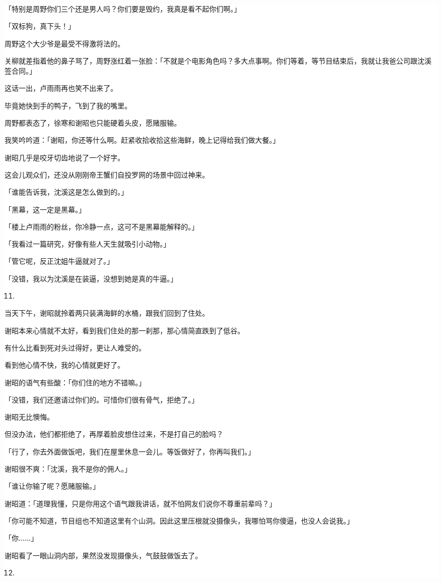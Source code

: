 「特别是周野你们三个还是男人吗？你们要是毁约，我真是看不起你们啊。」

「双标狗，真下头！」

周野这个大少爷是最受不得激将法的。

关柳就差指着他的鼻子骂了，周野涨红着一张脸：「不就是个电影角色吗？多大点事啊。你们等着，等节目结束后，我就让我爸公司跟沈溪签合同。」

这话一出，卢雨雨再也笑不出来了。

毕竟她快到手的鸭子，飞到了我的嘴里。

周野都表态了，徐寒和谢昭也只能硬着头皮，愿赌服输。

我笑吟吟道：「谢昭，你还等什么啊。赶紧收拾收拾这些海鲜，晚上记得给我们做大餐。」

谢昭几乎是咬牙切齿地说了一个好字。

这会儿观众们，还没从刚刚帝王蟹们自投罗网的场景中回过神来。

「谁能告诉我，沈溪这是怎么做到的。」

「黑幕，这一定是黑幕。」

「楼上卢雨雨的粉丝，你冷静一点，这可不是黑幕能解释的。」

「我看过一篇研究，好像有些人天生就吸引小动物。」

「管它呢，反正沈姐牛逼就对了。」

「没错，我以为沈溪是在装逼，没想到她是真的牛逼。」

11.

当天下午，谢昭就拎着两只装满海鲜的水桶，跟我们回到了住处。

谢昭本来心情就不太好，看到我们住处的那一刹那，那心情简直跌到了低谷。

有什么比看到死对头过得好，更让人难受的。

看到他心情不快，我的心情就更好了。

谢昭的语气有些酸：「你们住的地方不错嘛。」

「没错，我们还邀请过你们的。可惜你们很有骨气，拒绝了。」

谢昭无比懊悔。

但没办法，他们都拒绝了，再厚着脸皮想住过来，不是打自己的脸吗？

「行了，你去外面做饭吧，我们在屋里休息一会儿。等饭做好了，你再叫我们。」

谢昭很不爽：「沈溪，我不是你的佣人。」

「谁让你输了呢？愿赌服输。」

谢昭道：「道理我懂，只是你用这个语气跟我讲话，就不怕网友们说你不尊重前辈吗？」

「你可能不知道，节目组也不知道这里有个山洞。因此这里压根就没摄像头，我哪怕骂你傻逼，也没人会说我。」

「你……」

谢昭看了一眼山洞内部，果然没发现摄像头，气鼓鼓做饭去了。

12.
